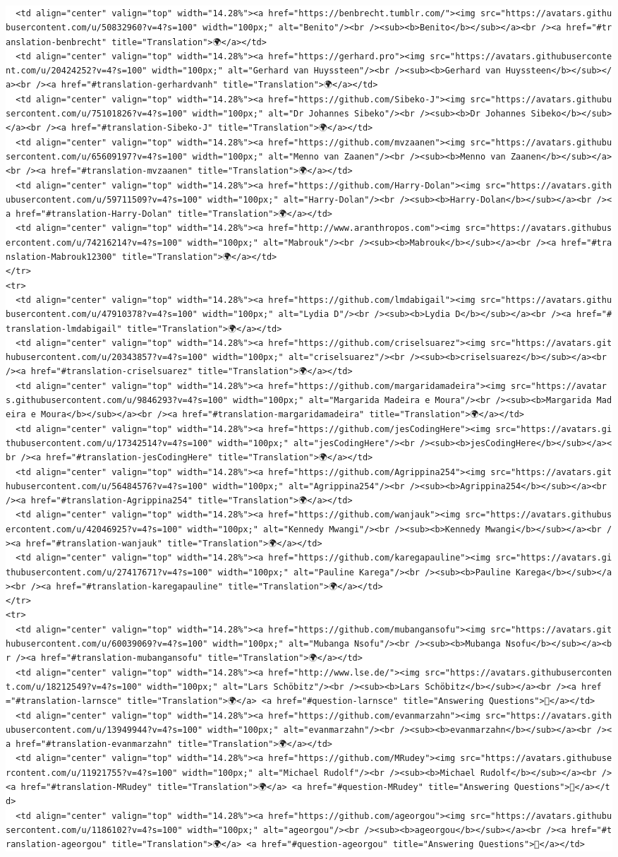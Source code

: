       <td align="center" valign="top" width="14.28%"><a href="https://benbrecht.tumblr.com/"><img src="https://avatars.githubusercontent.com/u/50832960?v=4?s=100" width="100px;" alt="Benito"/><br /><sub><b>Benito</b></sub></a><br /><a href="#translation-benbrecht" title="Translation">🌍</a></td>
      <td align="center" valign="top" width="14.28%"><a href="https://gerhard.pro"><img src="https://avatars.githubusercontent.com/u/20424252?v=4?s=100" width="100px;" alt="Gerhard van Huyssteen"/><br /><sub><b>Gerhard van Huyssteen</b></sub></a><br /><a href="#translation-gerhardvanh" title="Translation">🌍</a></td>
      <td align="center" valign="top" width="14.28%"><a href="https://github.com/Sibeko-J"><img src="https://avatars.githubusercontent.com/u/75101826?v=4?s=100" width="100px;" alt="Dr Johannes Sibeko"/><br /><sub><b>Dr Johannes Sibeko</b></sub></a><br /><a href="#translation-Sibeko-J" title="Translation">🌍</a></td>
      <td align="center" valign="top" width="14.28%"><a href="https://github.com/mvzaanen"><img src="https://avatars.githubusercontent.com/u/65609197?v=4?s=100" width="100px;" alt="Menno van Zaanen"/><br /><sub><b>Menno van Zaanen</b></sub></a><br /><a href="#translation-mvzaanen" title="Translation">🌍</a></td>
      <td align="center" valign="top" width="14.28%"><a href="https://github.com/Harry-Dolan"><img src="https://avatars.githubusercontent.com/u/59711509?v=4?s=100" width="100px;" alt="Harry-Dolan"/><br /><sub><b>Harry-Dolan</b></sub></a><br /><a href="#translation-Harry-Dolan" title="Translation">🌍</a></td>
      <td align="center" valign="top" width="14.28%"><a href="http://www.aranthropos.com"><img src="https://avatars.githubusercontent.com/u/74216214?v=4?s=100" width="100px;" alt="Mabrouk"/><br /><sub><b>Mabrouk</b></sub></a><br /><a href="#translation-Mabrouk12300" title="Translation">🌍</a></td>
    </tr>
    <tr>
      <td align="center" valign="top" width="14.28%"><a href="https://github.com/lmdabigail"><img src="https://avatars.githubusercontent.com/u/47910378?v=4?s=100" width="100px;" alt="Lydia D"/><br /><sub><b>Lydia D</b></sub></a><br /><a href="#translation-lmdabigail" title="Translation">🌍</a></td>
      <td align="center" valign="top" width="14.28%"><a href="https://github.com/criselsuarez"><img src="https://avatars.githubusercontent.com/u/20343857?v=4?s=100" width="100px;" alt="criselsuarez"/><br /><sub><b>criselsuarez</b></sub></a><br /><a href="#translation-criselsuarez" title="Translation">🌍</a></td>
      <td align="center" valign="top" width="14.28%"><a href="https://github.com/margaridamadeira"><img src="https://avatars.githubusercontent.com/u/9846293?v=4?s=100" width="100px;" alt="Margarida Madeira e Moura"/><br /><sub><b>Margarida Madeira e Moura</b></sub></a><br /><a href="#translation-margaridamadeira" title="Translation">🌍</a></td>
      <td align="center" valign="top" width="14.28%"><a href="https://github.com/jesCodingHere"><img src="https://avatars.githubusercontent.com/u/17342514?v=4?s=100" width="100px;" alt="jesCodingHere"/><br /><sub><b>jesCodingHere</b></sub></a><br /><a href="#translation-jesCodingHere" title="Translation">🌍</a></td>
      <td align="center" valign="top" width="14.28%"><a href="https://github.com/Agrippina254"><img src="https://avatars.githubusercontent.com/u/56484576?v=4?s=100" width="100px;" alt="Agrippina254"/><br /><sub><b>Agrippina254</b></sub></a><br /><a href="#translation-Agrippina254" title="Translation">🌍</a></td>
      <td align="center" valign="top" width="14.28%"><a href="https://github.com/wanjauk"><img src="https://avatars.githubusercontent.com/u/42046925?v=4?s=100" width="100px;" alt="Kennedy Mwangi"/><br /><sub><b>Kennedy Mwangi</b></sub></a><br /><a href="#translation-wanjauk" title="Translation">🌍</a></td>
      <td align="center" valign="top" width="14.28%"><a href="https://github.com/karegapauline"><img src="https://avatars.githubusercontent.com/u/27417671?v=4?s=100" width="100px;" alt="Pauline Karega"/><br /><sub><b>Pauline Karega</b></sub></a><br /><a href="#translation-karegapauline" title="Translation">🌍</a></td>
    </tr>
    <tr>
      <td align="center" valign="top" width="14.28%"><a href="https://github.com/mubangansofu"><img src="https://avatars.githubusercontent.com/u/60039069?v=4?s=100" width="100px;" alt="Mubanga Nsofu"/><br /><sub><b>Mubanga Nsofu</b></sub></a><br /><a href="#translation-mubangansofu" title="Translation">🌍</a></td>
      <td align="center" valign="top" width="14.28%"><a href="http://www.lse.de/"><img src="https://avatars.githubusercontent.com/u/18212549?v=4?s=100" width="100px;" alt="Lars Schöbitz"/><br /><sub><b>Lars Schöbitz</b></sub></a><br /><a href="#translation-larnsce" title="Translation">🌍</a> <a href="#question-larnsce" title="Answering Questions">💬</a></td>
      <td align="center" valign="top" width="14.28%"><a href="https://github.com/evanmarzahn"><img src="https://avatars.githubusercontent.com/u/13949944?v=4?s=100" width="100px;" alt="evanmarzahn"/><br /><sub><b>evanmarzahn</b></sub></a><br /><a href="#translation-evanmarzahn" title="Translation">🌍</a></td>
      <td align="center" valign="top" width="14.28%"><a href="https://github.com/MRudey"><img src="https://avatars.githubusercontent.com/u/11921755?v=4?s=100" width="100px;" alt="Michael Rudolf"/><br /><sub><b>Michael Rudolf</b></sub></a><br /><a href="#translation-MRudey" title="Translation">🌍</a> <a href="#question-MRudey" title="Answering Questions">💬</a></td>
      <td align="center" valign="top" width="14.28%"><a href="https://github.com/ageorgou"><img src="https://avatars.githubusercontent.com/u/1186102?v=4?s=100" width="100px;" alt="ageorgou"/><br /><sub><b>ageorgou</b></sub></a><br /><a href="#translation-ageorgou" title="Translation">🌍</a> <a href="#question-ageorgou" title="Answering Questions">💬</a></td>